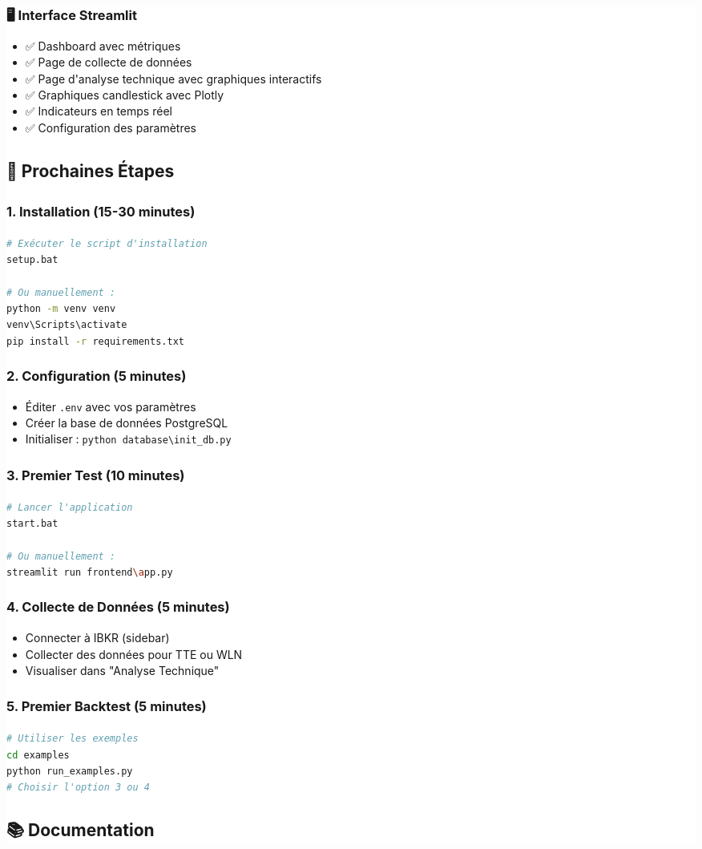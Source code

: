 ### 🖥️ Interface Streamlit
- ✅ Dashboard avec métriques
- ✅ Page de collecte de données
- ✅ Page d'analyse technique avec graphiques interactifs
- ✅ Graphiques candlestick avec Plotly
- ✅ Indicateurs en temps réel
- ✅ Configuration des paramètres

## 🚀 Prochaines Étapes

### 1. Installation (15-30 minutes)
```bash
# Exécuter le script d'installation
setup.bat

# Ou manuellement :
python -m venv venv
venv\Scripts\activate
pip install -r requirements.txt
```

### 2. Configuration (5 minutes)
- Éditer `.env` avec vos paramètres
- Créer la base de données PostgreSQL
- Initialiser : `python database\init_db.py`

### 3. Premier Test (10 minutes)
```bash
# Lancer l'application
start.bat

# Ou manuellement :
streamlit run frontend\app.py
```

### 4. Collecte de Données (5 minutes)
- Connecter à IBKR (sidebar)
- Collecter des données pour TTE ou WLN
- Visualiser dans "Analyse Technique"

### 5. Premier Backtest (5 minutes)
```bash
# Utiliser les exemples
cd examples
python run_examples.py
# Choisir l'option 3 ou 4
```

## 📚 Documentation
